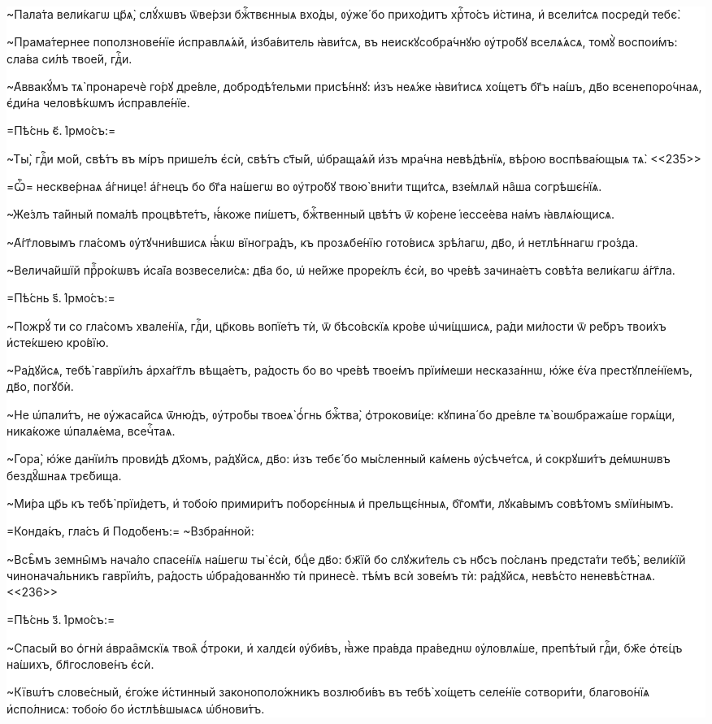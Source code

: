~Пала́та вели́кагѡ цр҃ѧ̀, слꙋ́хѡвъ ѿве́рзи бжⷭ҇твєнныѧ вхо́ды, ᲂу҆же́ бо
прихо́дитъ хрⷭ҇то́съ и҆́стина, и҆ всели́тсѧ посредѝ тебє̀.

~Прама́тернее поползнове́нїе и҆справлѧ́ѧй, и҆зба́витель ꙗ҆ви́тсѧ, въ
неискꙋсобра́чнꙋю ᲂу҆тро́бꙋ вселѧ́ѧсѧ, томꙋ̀ воспои́мъ: сла́ва си́лѣ твое́й,
гдⷭ҇и.

~А҆ввакꙋ́мъ тѧ̀ пронаречѐ го́рꙋ дре́вле, добродѣ́тельми присѣ́ннꙋ: и҆зъ неѧ́же
ꙗ҆ви́тисѧ хо́щетъ бг҃ъ на́шъ, дв҃о всенепоро́чнаѧ, є҆ди́на человѣ́кѡмъ
и҆справле́нїе.

=Пѣ́снь є҃. І҆рмо́съ:=

~Ты̀, гдⷭ҇и мо́й, свѣ́тъ въ мі́ръ прише́лъ є҆сѝ, свѣ́тъ ст҃ы́й, ѡ҆браща́ѧй и҆зъ
мра́чна невѣ́дѣнїѧ, вѣ́рою воспѣва́ющыѧ тѧ̀. <<235>>

=Ѽ= нескве́рнаѧ а҆́гнице! а҆́гнецъ бо бг҃а на́шегѡ во ᲂу҆тро́бꙋ твою̀ вни́ти
тщи́тсѧ, взе́млѧй на̑ша согрѣшє́нїѧ.

~Же́злъ та́йный пома́лѣ процвѣте́тъ, ꙗ҆́коже пи́шетъ, бжⷭ҇твенный цвѣ́тъ ѿ
ко́рене і҆ессе́ева на́мъ ꙗ҆влѧ́ющисѧ.

~А҆́гг҃ловымъ гла́сомъ ᲂу҆тꙋчни́вшисѧ ꙗ҆́кѡ вїногра́дъ, къ прозѧбе́нїю
гото́висѧ зрѣ́лагѡ, дв҃о, и҆ нетлѣ́ннагѡ гро́зда.

~Велича́йшїй прⷪ҇ро́кѡвъ и҆са́їа возвесели́сѧ: дв҃а бо, ѡ҆ не́йже проре́клъ
є҆сѝ, во чре́вѣ зачина́етъ совѣ́та вели́кагѡ а҆́гг҃ла.

=Пѣ́снь ѕ҃. І҆рмо́съ:=

~Пожрꙋ́ ти со гла́сомъ хвале́нїѧ, гдⷭ҇и, цр҃ковь вопїе́тъ тѝ, ѿ бѣсо́вскїѧ
кро́ве ѡ҆чи́щшисѧ, ра́ди ми́лости ѿ ре́бръ твои́хъ и҆сте́кшею кро́вїю.

~Ра́дꙋйсѧ, тебѣ̀ гаврїи́лъ а҆рха́гг҃лъ вѣща́етъ, ра́дость бо во чре́вѣ твое́мъ
прїи́меши несказа́ннѡ, ю҆́же є҆́ѵа престꙋпле́нїемъ, дв҃о, погꙋбѝ.

~Не ѡ҆пали́тъ, не ᲂу҆жаса́йсѧ ѿню́дъ, ᲂу҆тро́бы твоеѧ̀ ѻ҆́гнь бжⷭ҇тва̀,
ѻ҆трокови́це: кꙋпина́ бо дре́вле тѧ̀ воѡбража́ше горѧ́щи, ника́коже ѡ҆палѧ́ема,
всечⷭ҇таѧ.

~Гора̀, ю҆́же данїи́лъ прови́дѣ дх҃омъ, ра́дꙋйсѧ, дв҃о: и҆зъ тебє́ бо
мы́сленный ка́мень ᲂу҆сѣче́тсѧ, и҆ сокрꙋши́тъ де́мѡнѡвъ бездꙋ̑шнаѧ трє́бища.

~Ми́ра цр҃ь къ тебѣ̀ прїи́детъ, и҆ тобо́ю примири́тъ поборє́нныѧ и҆
прельщє́нныѧ, бг҃омт҃и, лꙋка́вымъ совѣ́томъ ѕмїи́нымъ.

=Конда́къ, гла́съ и҃ Подо́бенъ:= ~Взбра́нной:

~Всѣ̑мъ земны̑мъ нача́ло спасе́нїѧ на́шегѡ ты̀ є҆сѝ, бцⷣе дв҃о: бж҃їй бо
слꙋжи́тель съ нб҃съ по́сланъ предста́ти тебѣ̀, вели́кїй чинонача́льникъ
гаврїи́лъ, ра́дость ѡ҆бра́дованнꙋю тѝ принесѐ. тѣ́мъ всѝ зове́мъ тѝ: ра́дꙋйсѧ,
невѣ́сто неневѣ́стнаѧ. <<236>>

=Пѣ́снь з҃. І҆рмо́съ:=

~Спасы́й во ѻ҆гнѝ а҆враа̑мскїѧ твоѧ̑ ѻ҆́троки, и҆ халдє́и ᲂу҆би́въ, ꙗ҆̀же
пра́вда пра́веднѡ ᲂу҆ловлѧ́ше, препѣ́тый гдⷭ҇и, бж҃е ѻ҆тє́цъ на́шихъ,
бл҃гослове́нъ є҆сѝ.

~Кївѡ́тъ слове́сный, є҆го́же и҆́стинный законополо́жникъ возлюби́въ въ тебѣ̀
хо́щетъ селе́нїе сотвори́ти, благово́нїѧ и҆спо́лнисѧ: тобо́ю бо и҆стлѣ́вшыѧсѧ
ѡ҆бнови́тъ.
